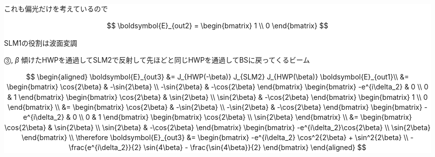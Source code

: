 これも偏光だけを考えているので

$$
\boldsymbol{E}_{out2} = 
\begin{bmatrix}
1 \\
0
\end{bmatrix}
$$

SLM1の役割は波面変調

⓷, $\beta$ 傾けたHWPを通過してSLM2で反射して先ほどと同じHWPを通過してBSに戻ってくるビーム

$$
\begin{aligned}
\boldsymbol{E}_{out3} &=
J_{HWP(-\beta)} J_{SLM2} J_{HWP(\beta)} \boldsymbol{E}_{out1}\\
&=
\begin{bmatrix}
\cos{2\beta} & -\sin{2\beta} \\
-\sin{2\beta} & -\cos{2\beta}
\end{bmatrix}
\begin{bmatrix}
-e^{i\delta_2} & 0 \\
0 & 1
\end{bmatrix}
\begin{bmatrix}
\cos{2\beta} & \sin{2\beta} \\
\sin{2\beta} & -\cos{2\beta}
\end{bmatrix}
\begin{bmatrix}
1 \\
0 
\end{bmatrix} \\
&=
\begin{bmatrix}
\cos{2\beta} & -\sin{2\beta} \\
-\sin{2\beta} & -\cos{2\beta}
\end{bmatrix}
\begin{bmatrix}
-e^{i\delta_2} & 0 \\
0 & 1
\end{bmatrix}
\begin{bmatrix}
\cos{2\beta} \\
\sin{2\beta}
\end{bmatrix} \\
&=
\begin{bmatrix}
\cos{2\beta} & \sin{2\beta} \\
\sin{2\beta} & -\cos{2\beta}
\end{bmatrix}
\begin{bmatrix}
-e^{i\delta_2}\cos{2\beta} \\
\sin{2\beta}
\end{bmatrix} \\
\therefore \boldsymbol{E}_{out3} &=
\begin{bmatrix} 
-e^{i\delta_2} \cos^2{2\beta} + \sin^2{2\beta} \\
-\frac{e^{i\delta_2}}{2} \sin{4\beta} - \frac{\sin{4\beta}}{2}
\end{bmatrix}
\end{aligned}
$$
